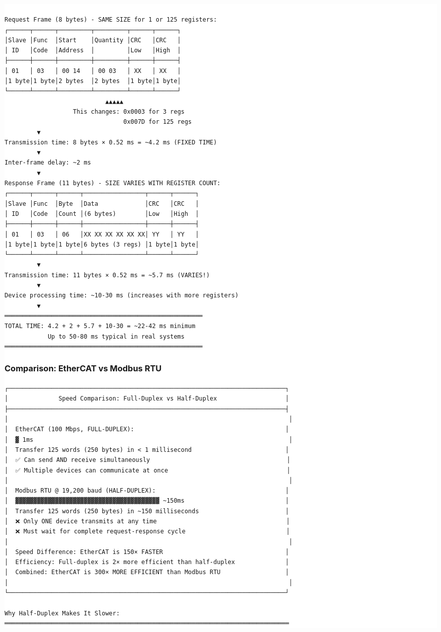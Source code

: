 ```

Request Frame (8 bytes) - SAME SIZE for 1 or 125 registers:
┌──────┬──────┬─────────┬─────────┬──────┬──────┐
│Slave │Func  │Start    │Quantity │CRC   │CRC   │
│ ID   │Code  │Address  │         │Low   │High  │
├──────┼──────┼─────────┼─────────┼──────┼──────┤
│ 01   │ 03   │ 00 14   │ 00 03   │ XX   │ XX   │
│1 byte│1 byte│2 bytes  │2 bytes  │1 byte│1 byte│
└──────┴──────┴─────────┴─────────┴──────┴──────┘
                            ▲▲▲▲▲
                   This changes: 0x0003 for 3 regs
                                 0x007D for 125 regs
         ▼
Transmission time: 8 bytes × 0.52 ms = ~4.2 ms (FIXED TIME)
         ▼
Inter-frame delay: ~2 ms
         ▼
Response Frame (11 bytes) - SIZE VARIES WITH REGISTER COUNT:
┌──────┬──────┬──────┬─────────────────┬──────┬──────┐
│Slave │Func  │Byte  │Data             │CRC   │CRC   │
│ ID   │Code  │Count │(6 bytes)        │Low   │High  │
├──────┼──────┼──────┼─────────────────┼──────┼──────┤
│ 01   │ 03   │ 06   │XX XX XX XX XX XX│ YY   │ YY   │
│1 byte│1 byte│1 byte│6 bytes (3 regs) │1 byte│1 byte│
└──────┴──────┴──────┴─────────────────┴──────┴──────┘
         ▼
Transmission time: 11 bytes × 0.52 ms = ~5.7 ms (VARIES!)
         ▼
Device processing time: ~10-30 ms (increases with more registers)
         ▼
═══════════════════════════════════════════════════════
TOTAL TIME: 4.2 + 2 + 5.7 + 10-30 = ~22-42 ms minimum
            Up to 50-80 ms typical in real systems
═══════════════════════════════════════════════════════
```

### Comparison: EtherCAT vs Modbus RTU

```
┌─────────────────────────────────────────────────────────────────────────────┐
│              Speed Comparison: Full-Duplex vs Half-Duplex                   │
├─────────────────────────────────────────────────────────────────────────────┤
│                                                                              │
│  EtherCAT (100 Mbps, FULL-DUPLEX):                                          │
│  ▓ 1ms                                                                       │
│  Transfer 125 words (250 bytes) in < 1 millisecond                          │
│  ✅ Can send AND receive simultaneously                                      │
│  ✅ Multiple devices can communicate at once                                 │
│                                                                              │
│  Modbus RTU @ 19,200 baud (HALF-DUPLEX):                                    │
│  ▓▓▓▓▓▓▓▓▓▓▓▓▓▓▓▓▓▓▓▓▓▓▓▓▓▓▓▓▓▓▓▓▓▓▓▓▓▓▓▓ ~150ms                            │
│  Transfer 125 words (250 bytes) in ~150 milliseconds                        │
│  ❌ Only ONE device transmits at any time                                    │
│  ❌ Must wait for complete request-response cycle                            │
│                                                                              │
│  Speed Difference: EtherCAT is 150× FASTER                                  │
│  Efficiency: Full-duplex is 2× more efficient than half-duplex              │
│  Combined: EtherCAT is 300× MORE EFFICIENT than Modbus RTU                  │
│                                                                              │
└─────────────────────────────────────────────────────────────────────────────┘

Why Half-Duplex Makes It Slower:
═══════════════════════════════════════════════════════════════════════════════
```